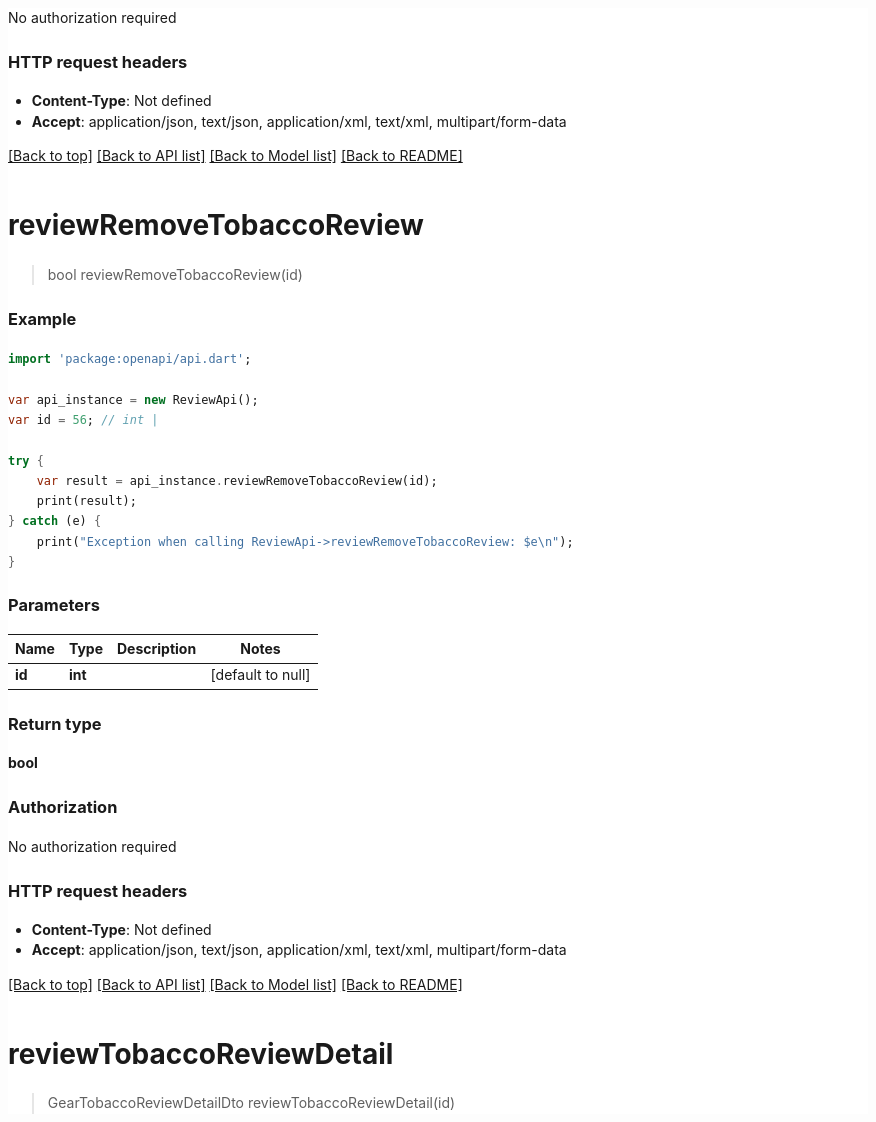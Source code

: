 No authorization required

### HTTP request headers

 - **Content-Type**: Not defined
 - **Accept**: application/json, text/json, application/xml, text/xml, multipart/form-data

[[Back to top]](#) [[Back to API list]](../README.md#documentation-for-api-endpoints) [[Back to Model list]](../README.md#documentation-for-models) [[Back to README]](../README.md)

# **reviewRemoveTobaccoReview**
> bool reviewRemoveTobaccoReview(id)



### Example 
```dart
import 'package:openapi/api.dart';

var api_instance = new ReviewApi();
var id = 56; // int | 

try { 
    var result = api_instance.reviewRemoveTobaccoReview(id);
    print(result);
} catch (e) {
    print("Exception when calling ReviewApi->reviewRemoveTobaccoReview: $e\n");
}
```

### Parameters

Name | Type | Description  | Notes
------------- | ------------- | ------------- | -------------
 **id** | **int**|  | [default to null]

### Return type

**bool**

### Authorization

No authorization required

### HTTP request headers

 - **Content-Type**: Not defined
 - **Accept**: application/json, text/json, application/xml, text/xml, multipart/form-data

[[Back to top]](#) [[Back to API list]](../README.md#documentation-for-api-endpoints) [[Back to Model list]](../README.md#documentation-for-models) [[Back to README]](../README.md)

# **reviewTobaccoReviewDetail**
> GearTobaccoReviewDetailDto reviewTobaccoReviewDetail(id)
